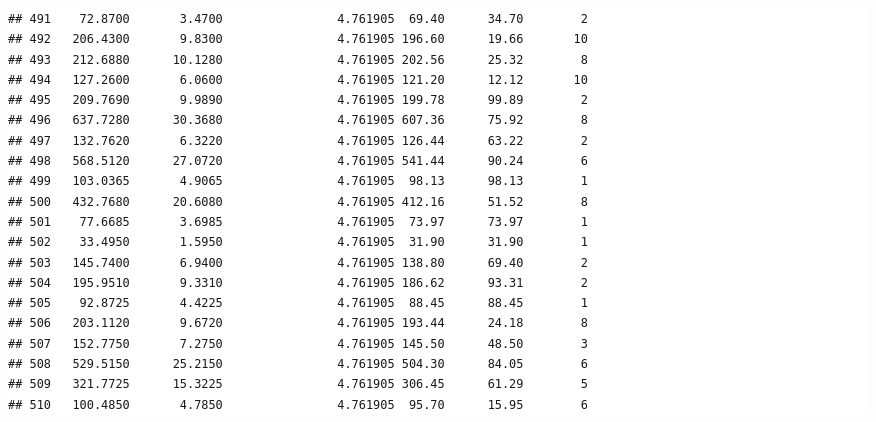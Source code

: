    ## 491    72.8700       3.4700                4.761905  69.40      34.70        2
    ## 492   206.4300       9.8300                4.761905 196.60      19.66       10
    ## 493   212.6880      10.1280                4.761905 202.56      25.32        8
    ## 494   127.2600       6.0600                4.761905 121.20      12.12       10
    ## 495   209.7690       9.9890                4.761905 199.78      99.89        2
    ## 496   637.7280      30.3680                4.761905 607.36      75.92        8
    ## 497   132.7620       6.3220                4.761905 126.44      63.22        2
    ## 498   568.5120      27.0720                4.761905 541.44      90.24        6
    ## 499   103.0365       4.9065                4.761905  98.13      98.13        1
    ## 500   432.7680      20.6080                4.761905 412.16      51.52        8
    ## 501    77.6685       3.6985                4.761905  73.97      73.97        1
    ## 502    33.4950       1.5950                4.761905  31.90      31.90        1
    ## 503   145.7400       6.9400                4.761905 138.80      69.40        2
    ## 504   195.9510       9.3310                4.761905 186.62      93.31        2
    ## 505    92.8725       4.4225                4.761905  88.45      88.45        1
    ## 506   203.1120       9.6720                4.761905 193.44      24.18        8
    ## 507   152.7750       7.2750                4.761905 145.50      48.50        3
    ## 508   529.5150      25.2150                4.761905 504.30      84.05        6
    ## 509   321.7725      15.3225                4.761905 306.45      61.29        5
    ## 510   100.4850       4.7850                4.761905  95.70      15.95        6